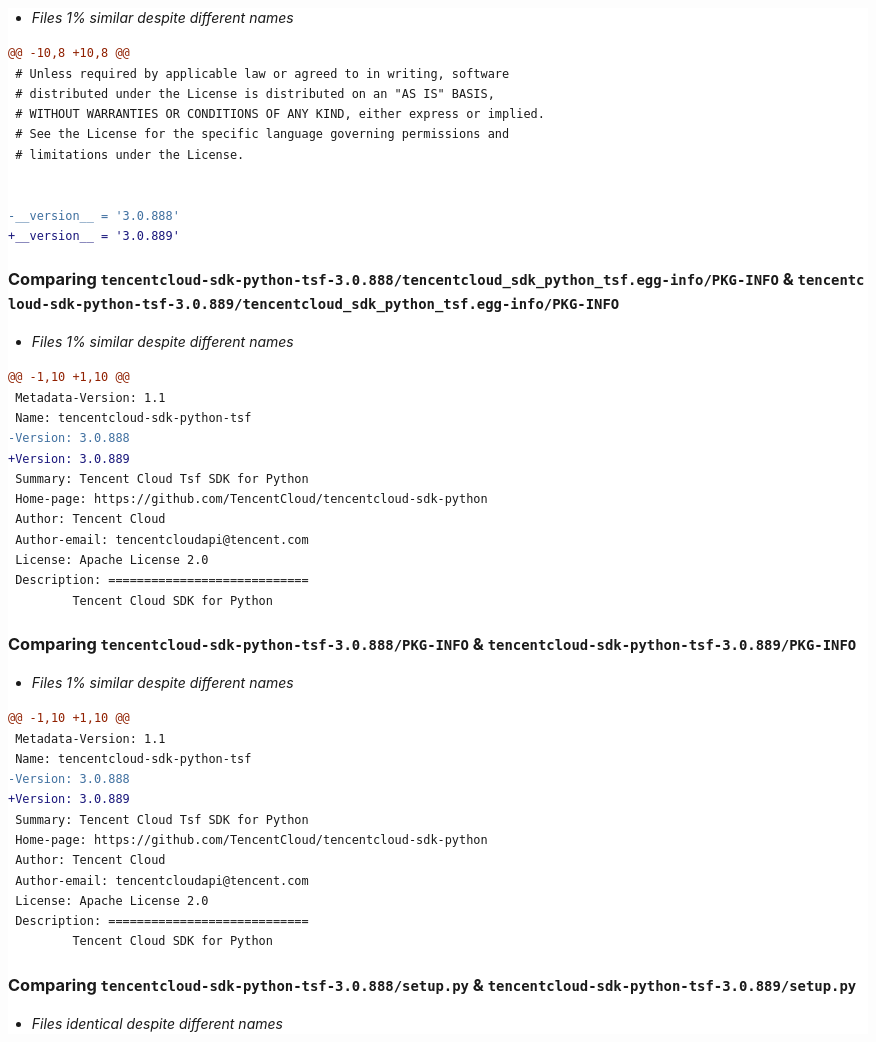  * *Files 1% similar despite different names*

```diff
@@ -10,8 +10,8 @@
 # Unless required by applicable law or agreed to in writing, software
 # distributed under the License is distributed on an "AS IS" BASIS,
 # WITHOUT WARRANTIES OR CONDITIONS OF ANY KIND, either express or implied.
 # See the License for the specific language governing permissions and
 # limitations under the License.
 
 
-__version__ = '3.0.888'
+__version__ = '3.0.889'
```

### Comparing `tencentcloud-sdk-python-tsf-3.0.888/tencentcloud_sdk_python_tsf.egg-info/PKG-INFO` & `tencentcloud-sdk-python-tsf-3.0.889/tencentcloud_sdk_python_tsf.egg-info/PKG-INFO`

 * *Files 1% similar despite different names*

```diff
@@ -1,10 +1,10 @@
 Metadata-Version: 1.1
 Name: tencentcloud-sdk-python-tsf
-Version: 3.0.888
+Version: 3.0.889
 Summary: Tencent Cloud Tsf SDK for Python
 Home-page: https://github.com/TencentCloud/tencentcloud-sdk-python
 Author: Tencent Cloud
 Author-email: tencentcloudapi@tencent.com
 License: Apache License 2.0
 Description: ============================
         Tencent Cloud SDK for Python
```

### Comparing `tencentcloud-sdk-python-tsf-3.0.888/PKG-INFO` & `tencentcloud-sdk-python-tsf-3.0.889/PKG-INFO`

 * *Files 1% similar despite different names*

```diff
@@ -1,10 +1,10 @@
 Metadata-Version: 1.1
 Name: tencentcloud-sdk-python-tsf
-Version: 3.0.888
+Version: 3.0.889
 Summary: Tencent Cloud Tsf SDK for Python
 Home-page: https://github.com/TencentCloud/tencentcloud-sdk-python
 Author: Tencent Cloud
 Author-email: tencentcloudapi@tencent.com
 License: Apache License 2.0
 Description: ============================
         Tencent Cloud SDK for Python
```

### Comparing `tencentcloud-sdk-python-tsf-3.0.888/setup.py` & `tencentcloud-sdk-python-tsf-3.0.889/setup.py`

 * *Files identical despite different names*

